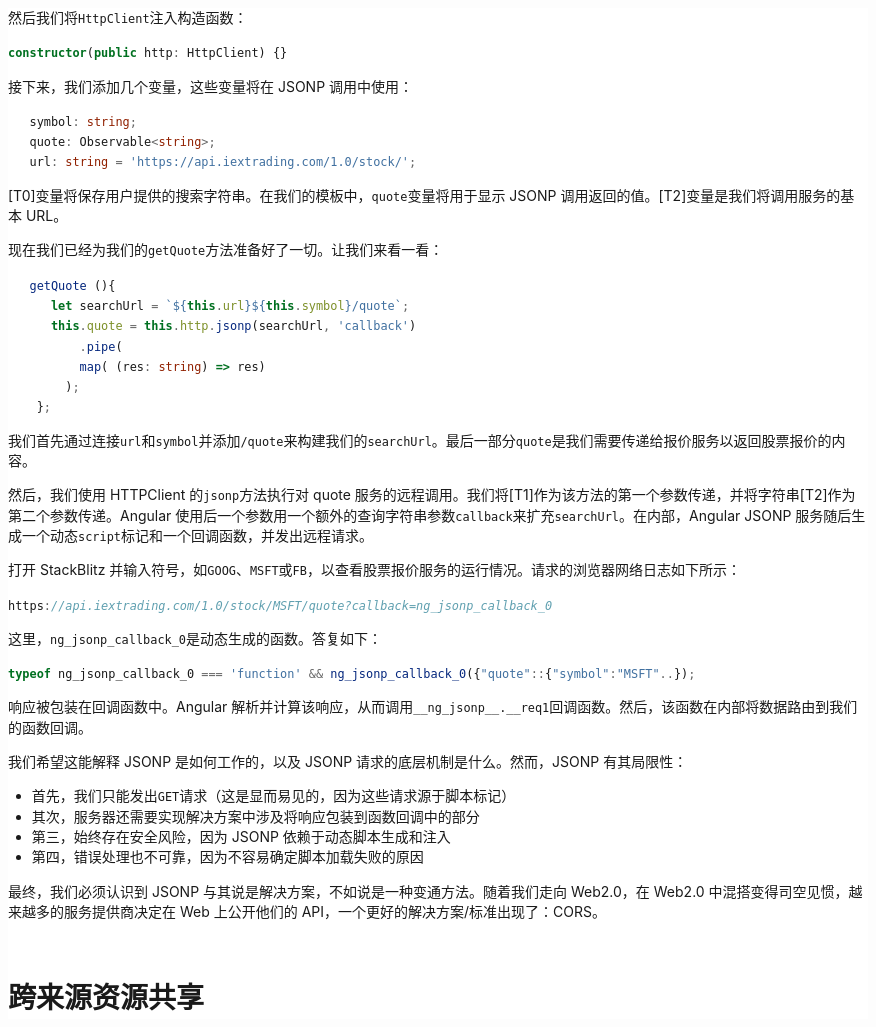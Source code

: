 然后我们将`HttpClient`注入构造函数：

```ts
constructor(public http: HttpClient) {}
```

接下来，我们添加几个变量，这些变量将在 JSONP 调用中使用：

```ts
   symbol: string;
   quote: Observable<string>;
   url: string = 'https://api.iextrading.com/1.0/stock/';
```

[T0]变量将保存用户提供的搜索字符串。在我们的模板中，`quote`变量将用于显示 JSONP 调用返回的值。[T2]变量是我们将调用服务的基本 URL。

现在我们已经为我们的`getQuote`方法准备好了一切。让我们来看一看：

```ts
   getQuote (){ 
      let searchUrl = `${this.url}${this.symbol}/quote`;
      this.quote = this.http.jsonp(searchUrl, 'callback')
          .pipe(
          map( (res: string) => res)
        ); 
    }; 
```

我们首先通过连接`url`和`symbol`并添加`/quote`来构建我们的`searchUrl`。最后一部分`quote`是我们需要传递给报价服务以返回股票报价的内容。

然后，我们使用 HTTPClient 的`jsonp`方法执行对 quote 服务的远程调用。我们将[T1]作为该方法的第一个参数传递，并将字符串[T2]作为第二个参数传递。Angular 使用后一个参数用一个额外的查询字符串参数`callback`来扩充`searchUrl`。在内部，Angular JSONP 服务随后生成一个动态`script`标记和一个回调函数，并发出远程请求。

打开 StackBlitz 并输入符号，如`GOOG`、`MSFT`或`FB`，以查看股票报价服务的运行情况。请求的浏览器网络日志如下所示：

```ts
https://api.iextrading.com/1.0/stock/MSFT/quote?callback=ng_jsonp_callback_0
```

这里，`ng_jsonp_callback_0`是动态生成的函数。答复如下：

```ts
typeof ng_jsonp_callback_0 === 'function' && ng_jsonp_callback_0({"quote"::{"symbol":"MSFT"..});
```

响应被包装在回调函数中。Angular 解析并计算该响应，从而调用`__ng_jsonp__.__req1`回调函数。然后，该函数在内部将数据路由到我们的函数回调。

我们希望这能解释 JSONP 是如何工作的，以及 JSONP 请求的底层机制是什么。然而，JSONP 有其局限性：

*   首先，我们只能发出`GET`请求（这是显而易见的，因为这些请求源于脚本标记）
*   其次，服务器还需要实现解决方案中涉及将响应包装到函数回调中的部分
*   第三，始终存在安全风险，因为 JSONP 依赖于动态脚本生成和注入
*   第四，错误处理也不可靠，因为不容易确定脚本加载失败的原因

最终，我们必须认识到 JSONP 与其说是解决方案，不如说是一种变通方法。随着我们走向 Web2.0，在 Web2.0 中混搭变得司空见惯，越来越多的服务提供商决定在 Web 上公开他们的 API，一个更好的解决方案/标准出现了：CORS。

<header></header>

# 跨来源资源共享
